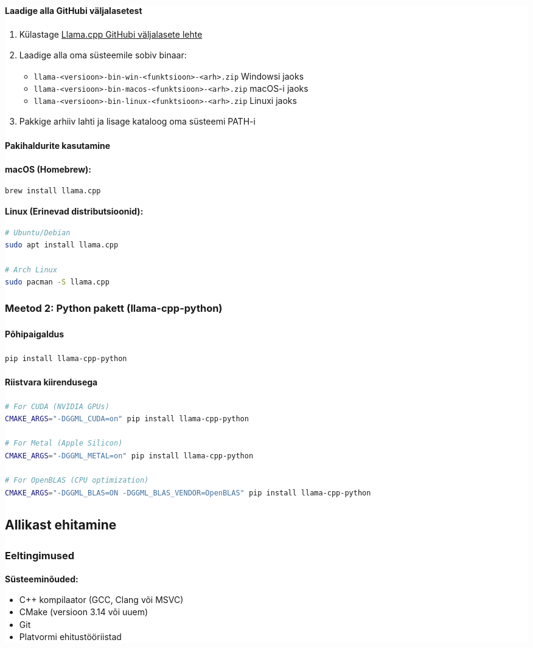 #### Laadige alla GitHubi väljalasetest
1. Külastage [Llama.cpp GitHubi väljalasete lehte](https://github.com/ggml-org/llama.cpp/releases)
2. Laadige alla oma süsteemile sobiv binaar:
   - `llama-<versioon>-bin-win-<funktsioon>-<arh>.zip` Windowsi jaoks
   - `llama-<versioon>-bin-macos-<funktsioon>-<arh>.zip` macOS-i jaoks
   - `llama-<versioon>-bin-linux-<funktsioon>-<arh>.zip` Linuxi jaoks

3. Pakkige arhiiv lahti ja lisage kataloog oma süsteemi PATH-i

#### Pakihaldurite kasutamine

**macOS (Homebrew):**
```bash
brew install llama.cpp
```

**Linux (Erinevad distributsioonid):**
```bash
# Ubuntu/Debian
sudo apt install llama.cpp

# Arch Linux
sudo pacman -S llama.cpp
```

### Meetod 2: Python pakett (llama-cpp-python)

#### Põhipaigaldus
```bash
pip install llama-cpp-python
```

#### Riistvara kiirendusega
```bash
# For CUDA (NVIDIA GPUs)
CMAKE_ARGS="-DGGML_CUDA=on" pip install llama-cpp-python

# For Metal (Apple Silicon)
CMAKE_ARGS="-DGGML_METAL=on" pip install llama-cpp-python

# For OpenBLAS (CPU optimization)
CMAKE_ARGS="-DGGML_BLAS=ON -DGGML_BLAS_VENDOR=OpenBLAS" pip install llama-cpp-python
```

## Allikast ehitamine

### Eeltingimused

**Süsteeminõuded:**
- C++ kompilaator (GCC, Clang või MSVC)
- CMake (versioon 3.14 või uuem)
- Git
- Platvormi ehitustööriistad
